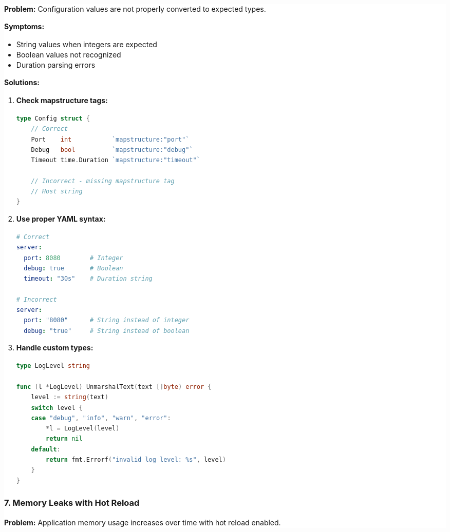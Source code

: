 **Problem:** Configuration values are not properly converted to expected types.

**Symptoms:**
- String values when integers are expected
- Boolean values not recognized
- Duration parsing errors

**Solutions:**

1. **Check mapstructure tags:**
   ```go
   type Config struct {
       // Correct
       Port    int           `mapstructure:"port"`
       Debug   bool          `mapstructure:"debug"`
       Timeout time.Duration `mapstructure:"timeout"`
       
       // Incorrect - missing mapstructure tag
       // Host string
   }
   ```

2. **Use proper YAML syntax:**
   ```yaml
   # Correct
   server:
     port: 8080        # Integer
     debug: true       # Boolean
     timeout: "30s"    # Duration string
   
   # Incorrect
   server:
     port: "8080"      # String instead of integer
     debug: "true"     # String instead of boolean
   ```

3. **Handle custom types:**
   ```go
   type LogLevel string
   
   func (l *LogLevel) UnmarshalText(text []byte) error {
       level := string(text)
       switch level {
       case "debug", "info", "warn", "error":
           *l = LogLevel(level)
           return nil
       default:
           return fmt.Errorf("invalid log level: %s", level)
       }
   }
   ```

### 7. Memory Leaks with Hot Reload

**Problem:** Application memory usage increases over time with hot reload enabled.
